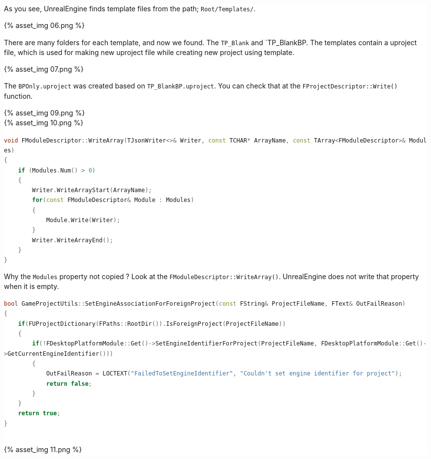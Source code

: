 As you see, UnrealEngine finds template files from the path; `Root/Templates/`.

{% asset_img 06.png %}

There are many folders for each template, and now we found. The `TP_Blank` and `TP_BlankBP. The templates contain a uproject file, which is used for making new uproject file while creating new project using template.

{% asset_img 07.png %}

The `BPOnly.uproject` was created based on `TP_BlankBP.uproject`. You can check that at the `FProjectDescriptor::Write()` function.

{% asset_img 09.png %}
</br>
{% asset_img 10.png %}
</br>

```cpp
void FModuleDescriptor::WriteArray(TJsonWriter<>& Writer, const TCHAR* ArrayName, const TArray<FModuleDescriptor>& Modules)
{
    if (Modules.Num() > 0)
    {
        Writer.WriteArrayStart(ArrayName);
        for(const FModuleDescriptor& Module : Modules)
        {
            Module.Write(Writer);
        }
        Writer.WriteArrayEnd();
    }
}
```

Why the `Modules` property not copied ? Look at the `FModuleDescriptor::WriteArray()`. UnrealEngine does not write that property when it is empty.

```cpp
bool GameProjectUtils::SetEngineAssociationForForeignProject(const FString& ProjectFileName, FText& OutFailReason)
{
    if(FUProjectDictionary(FPaths::RootDir()).IsForeignProject(ProjectFileName))
    {
        if(!FDesktopPlatformModule::Get()->SetEngineIdentifierForProject(ProjectFileName, FDesktopPlatformModule::Get()->GetCurrentEngineIdentifier()))
        {
            OutFailReason = LOCTEXT("FailedToSetEngineIdentifier", "Couldn't set engine identifier for project");
            return false;
        }
    }
    return true;
}
```
</br>
{% asset_img 11.png %}
